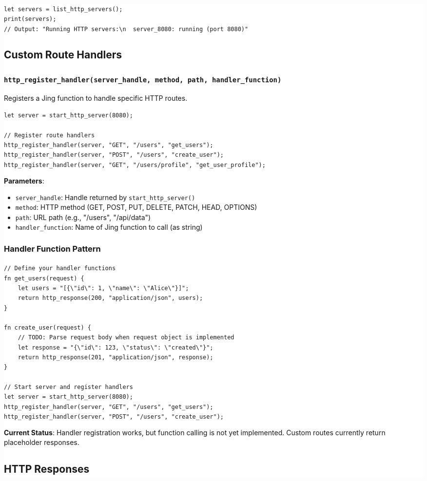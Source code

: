 ```jing
let servers = list_http_servers();
print(servers);
// Output: "Running HTTP servers:\n  server_8080: running (port 8080)"
```

## Custom Route Handlers

### `http_register_handler(server_handle, method, path, handler_function)`
Registers a Jing function to handle specific HTTP routes.

```jing
let server = start_http_server(8080);

// Register route handlers
http_register_handler(server, "GET", "/users", "get_users");
http_register_handler(server, "POST", "/users", "create_user");
http_register_handler(server, "GET", "/users/profile", "get_user_profile");
```

**Parameters**:
- `server_handle`: Handle returned by `start_http_server()`
- `method`: HTTP method (GET, POST, PUT, DELETE, PATCH, HEAD, OPTIONS)
- `path`: URL path (e.g., "/users", "/api/data")
- `handler_function`: Name of Jing function to call (as string)

### Handler Function Pattern

```jing
// Define your handler functions
fn get_users(request) {
    let users = "[{\"id\": 1, \"name\": \"Alice\"}]";
    return http_response(200, "application/json", users);
}

fn create_user(request) {
    // TODO: Parse request body when request object is implemented
    let response = "{\"id\": 123, \"status\": \"created\"}";
    return http_response(201, "application/json", response);
}

// Start server and register handlers
let server = start_http_server(8080);
http_register_handler(server, "GET", "/users", "get_users");
http_register_handler(server, "POST", "/users", "create_user");
```

**Current Status**: Handler registration works, but function calling is not yet implemented. Custom routes currently return placeholder responses.

## HTTP Responses

